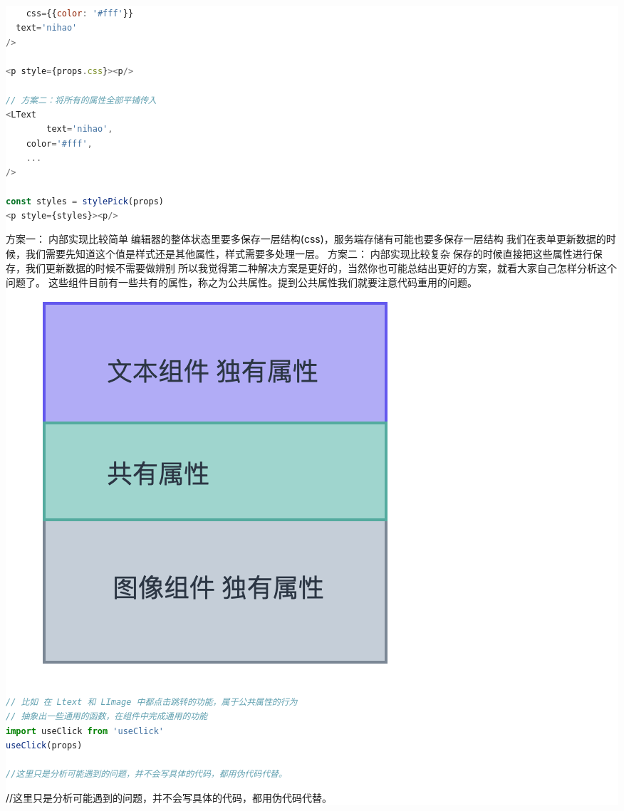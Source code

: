 ```js
	css={{color: '#fff'}}
  text='nihao'
/>
    
<p style={props.css}><p/>    
  
// 方案二：将所有的属性全部平铺传入
<LText
		text='nihao',
    color='#fff',
    ...
/>

const styles = stylePick(props)
<p style={styles}><p/>    
```   
方案一：
内部实现比较简单
编辑器的整体状态里要多保存一层结构(css)，服务端存储有可能也要多保存一层结构
我们在表单更新数据的时候，我们需要先知道这个值是样式还是其他属性，样式需要多处理一层。
方案二：
内部实现比较复杂
保存的时候直接把这些属性进行保存，我们更新数据的时候不需要做辨别
所以我觉得第二种解决方案是更好的，当然你也可能总结出更好的方案，就看大家自己怎样分析这个问题了。
这些组件目前有一些共有的属性，称之为公共属性。提到公共属性我们就要注意代码重用的问题。
![](./images/image3.png)
```js
// 比如 在 Ltext 和 LImage 中都点击跳转的功能，属于公共属性的行为
// 抽象出一些通用的函数，在组件中完成通用的功能
import useClick from 'useClick'
useClick(props)

//这里只是分析可能遇到的问题，并不会写具体的代码，都用伪代码代替。
```
//这里只是分析可能遇到的问题，并不会写具体的代码，都用伪代码代替。
